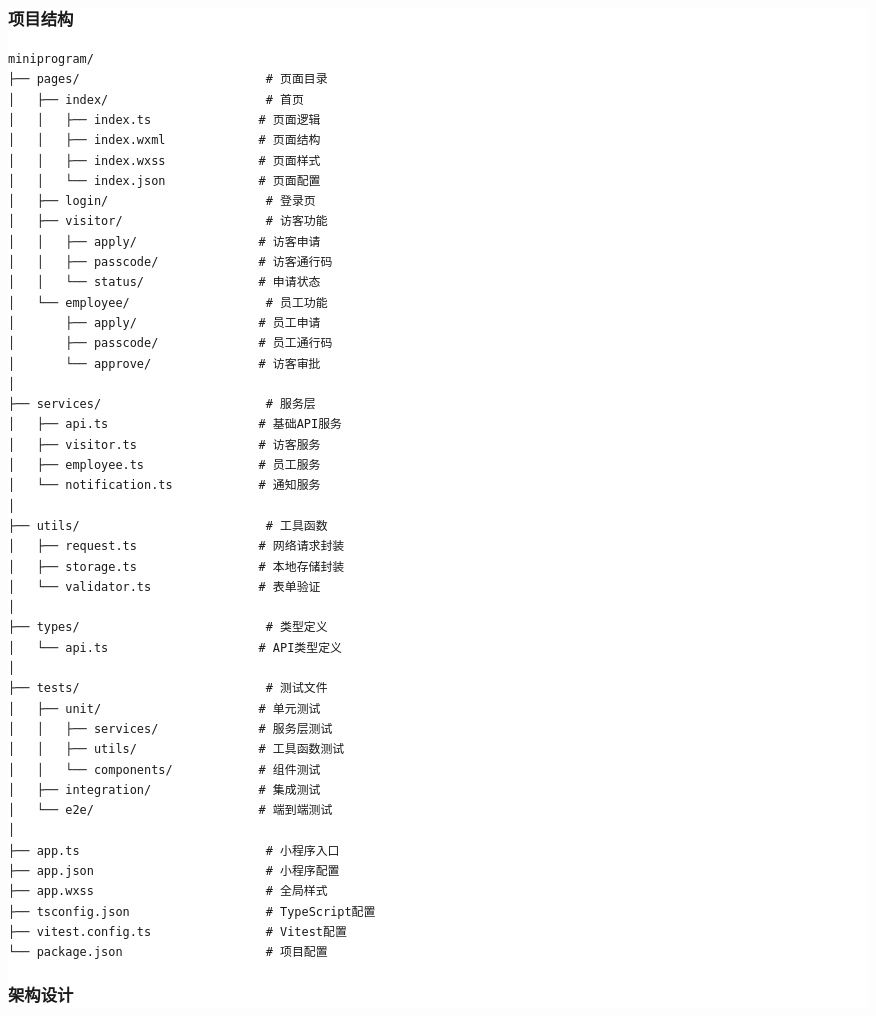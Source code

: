 ### 项目结构

```
miniprogram/
├── pages/                          # 页面目录
│   ├── index/                      # 首页
│   │   ├── index.ts               # 页面逻辑
│   │   ├── index.wxml             # 页面结构
│   │   ├── index.wxss             # 页面样式
│   │   └── index.json             # 页面配置
│   ├── login/                      # 登录页
│   ├── visitor/                    # 访客功能
│   │   ├── apply/                 # 访客申请
│   │   ├── passcode/              # 访客通行码
│   │   └── status/                # 申请状态
│   └── employee/                   # 员工功能
│       ├── apply/                 # 员工申请
│       ├── passcode/              # 员工通行码
│       └── approve/               # 访客审批
│
├── services/                       # 服务层
│   ├── api.ts                     # 基础API服务
│   ├── visitor.ts                 # 访客服务
│   ├── employee.ts                # 员工服务
│   └── notification.ts            # 通知服务
│
├── utils/                          # 工具函数
│   ├── request.ts                 # 网络请求封装
│   ├── storage.ts                 # 本地存储封装
│   └── validator.ts               # 表单验证
│
├── types/                          # 类型定义
│   └── api.ts                     # API类型定义
│
├── tests/                          # 测试文件
│   ├── unit/                      # 单元测试
│   │   ├── services/              # 服务层测试
│   │   ├── utils/                 # 工具函数测试
│   │   └── components/            # 组件测试
│   ├── integration/               # 集成测试
│   └── e2e/                       # 端到端测试
│
├── app.ts                          # 小程序入口
├── app.json                        # 小程序配置
├── app.wxss                        # 全局样式
├── tsconfig.json                   # TypeScript配置
├── vitest.config.ts                # Vitest配置
└── package.json                    # 项目配置
```

### 架构设计
